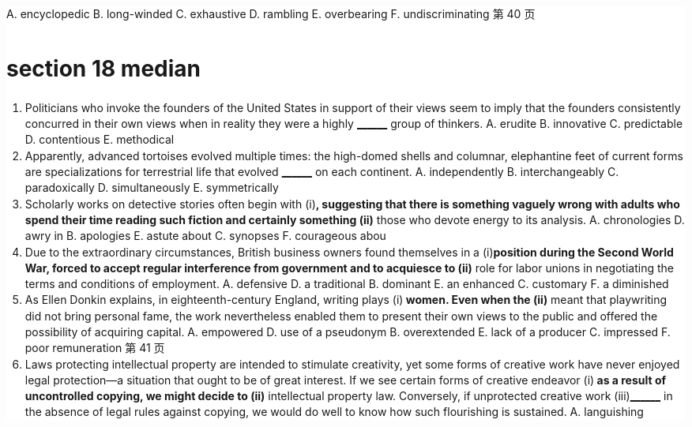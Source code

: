 A. encyclopedic
B. long-winded
C. exhaustive
D. rambling
E. overbearing
F. undiscriminating
第 40 页

# section 18 median

1. Politicians who invoke the founders of the United States in support of their views seem to imply that the founders consistently concurred in their own views when in reality they were a highly <u>______</u> group of thinkers.
A. erudite
B. innovative
C. predictable
D. contentious
E. methodical
2. Apparently, advanced tortoises evolved multiple times: the high-domed shells and columnar, elephantine feet of current forms are specializations for terrestrial life that evolved <u>______</u> on each continent.
A. independently
B. interchangeably
C. paradoxically
D. simultaneously
E. symmetrically
3. Scholarly works on detective stories often begin with (i)<u>______</u>, suggesting that there is something vaguely wrong with adults who spend their time reading such fiction and certainly something (ii)<u>______</u> those who devote energy to its analysis.
A. chronologies
D. awry in
B. apologies
E. astute about
C. synopses
F. courageous abou
4. Due to the extraordinary circumstances, British business owners found themselves in a (i)<u>______</u>position during the Second World War, forced to accept regular interference from government and to acquiesce to (ii)<u>______</u> role for labor unions in negotiating the terms and conditions of employment.
A. defensive
D. a traditional
B. dominant
E. an enhanced
C. customary
F. a diminished
5. As Ellen Donkin explains, in eighteenth-century England, writing plays (i)<u>______</u> women. Even when the (ii)<u>______</u> meant that playwriting did not bring personal fame, the work nevertheless enabled them to present their own views to the public and offered the possibility of acquiring capital.
A. empowered
D. use of a pseudonym
B. overextended
E. lack of a producer
C. impressed
F. poor remuneration
第 41 页
6. Laws protecting intellectual property are intended to stimulate creativity, yet some forms of creative work have never enjoyed legal protection—a situation that ought to be of great interest. If we see certain forms of creative endeavor (i)<u>______</u> as a result of uncontrolled copying, we might decide to (ii)<u>______</u> intellectual property law. Conversely, if unprotected creative work (iii)<u>______</u> in the absence of legal rules against copying, we would do well to know how such flourishing is sustained.
A. languishing